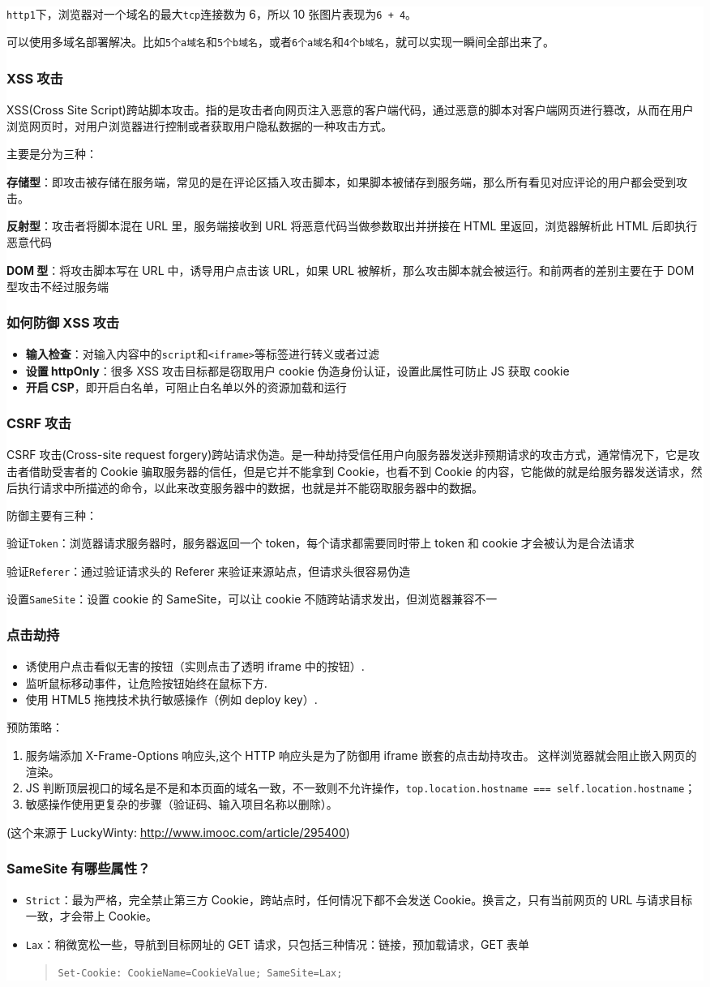 `http1`下，浏览器对一个域名的最大`tcp`连接数为 6，所以 10 张图片表现为`6 + 4`。

可以使用多域名部署解决。比如`5个a域名`和`5个b域名`，或者`6个a域名`和`4个b域名`，就可以实现一瞬间全部出来了。

### XSS 攻击

XSS(Cross Site Script)跨站脚本攻击。指的是攻击者向网页注入恶意的客户端代码，通过恶意的脚本对客户端网页进行篡改，从而在用户浏览网页时，对用户浏览器进行控制或者获取用户隐私数据的一种攻击方式。

主要是分为三种：

**存储型**：即攻击被存储在服务端，常见的是在评论区插入攻击脚本，如果脚本被储存到服务端，那么所有看见对应评论的用户都会受到攻击。

**反射型**：攻击者将脚本混在 URL 里，服务端接收到 URL 将恶意代码当做参数取出并拼接在 HTML 里返回，浏览器解析此 HTML 后即执行恶意代码

**DOM 型**：将攻击脚本写在 URL 中，诱导用户点击该 URL，如果 URL 被解析，那么攻击脚本就会被运行。和前两者的差别主要在于 DOM 型攻击不经过服务端

### 如何防御 XSS 攻击

-   **输入检查**：对输入内容中的`script`和`<iframe>`等标签进行转义或者过滤
-   **设置 httpOnly**：很多 XSS 攻击目标都是窃取用户 cookie 伪造身份认证，设置此属性可防止 JS 获取 cookie
-   **开启 CSP**，即开启白名单，可阻止白名单以外的资源加载和运行

### CSRF 攻击

CSRF 攻击(Cross-site request forgery)跨站请求伪造。是一种劫持受信任用户向服务器发送非预期请求的攻击方式，通常情况下，它是攻击者借助受害者的 Cookie 骗取服务器的信任，但是它并不能拿到 Cookie，也看不到 Cookie 的内容，它能做的就是给服务器发送请求，然后执行请求中所描述的命令，以此来改变服务器中的数据，也就是并不能窃取服务器中的数据。

防御主要有三种：

验证`Token`：浏览器请求服务器时，服务器返回一个 token，每个请求都需要同时带上 token 和 cookie 才会被认为是合法请求

验证`Referer`：通过验证请求头的 Referer 来验证来源站点，但请求头很容易伪造

设置`SameSite`：设置 cookie 的 SameSite，可以让 cookie 不随跨站请求发出，但浏览器兼容不一

### 点击劫持

-   诱使用户点击看似无害的按钮（实则点击了透明 iframe 中的按钮）.
-   监听鼠标移动事件，让危险按钮始终在鼠标下方.
-   使用 HTML5 拖拽技术执行敏感操作（例如 deploy key）.

预防策略：

1. 服务端添加 X-Frame-Options 响应头,这个 HTTP 响应头是为了防御用 iframe 嵌套的点击劫持攻击。 这样浏览器就会阻止嵌入网页的渲染。
2. JS 判断顶层视口的域名是不是和本页面的域名一致，不一致则不允许操作，`top.location.hostname === self.location.hostname`；
3. 敏感操作使用更复杂的步骤（验证码、输入项目名称以删除）。

(这个来源于 LuckyWinty: http://www.imooc.com/article/295400)

### SameSite 有哪些属性？

-   `Strict`：最为严格，完全禁止第三方 Cookie，跨站点时，任何情况下都不会发送 Cookie。换言之，只有当前网页的 URL 与请求目标一致，才会带上 Cookie。

-   `Lax`：稍微宽松一些，导航到目标网址的 GET 请求，只包括三种情况：链接，预加载请求，GET 表单

    > ```markup
    > Set-Cookie: CookieName=CookieValue; SameSite=Lax;
    > ```
